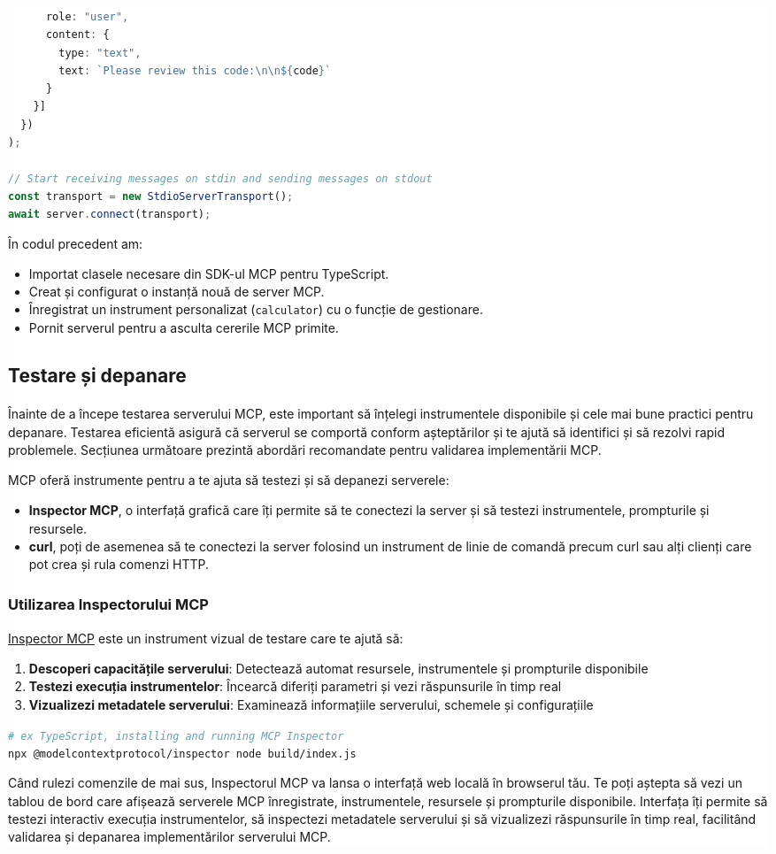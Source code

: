 ```typescript
      role: "user",
      content: {
        type: "text",
        text: `Please review this code:\n\n${code}`
      }
    }]
  })
);

// Start receiving messages on stdin and sending messages on stdout
const transport = new StdioServerTransport();
await server.connect(transport);
```

În codul precedent am:

- Importat clasele necesare din SDK-ul MCP pentru TypeScript.
- Creat și configurat o instanță nouă de server MCP.
- Înregistrat un instrument personalizat (`calculator`) cu o funcție de gestionare.
- Pornit serverul pentru a asculta cererile MCP primite.

## Testare și depanare

Înainte de a începe testarea serverului MCP, este important să înțelegi instrumentele disponibile și cele mai bune practici pentru depanare. Testarea eficientă asigură că serverul se comportă conform așteptărilor și te ajută să identifici și să rezolvi rapid problemele. Secțiunea următoare prezintă abordări recomandate pentru validarea implementării MCP.

MCP oferă instrumente pentru a te ajuta să testezi și să depanezi serverele:

- **Inspector MCP**, o interfață grafică care îți permite să te conectezi la server și să testezi instrumentele, prompturile și resursele.
- **curl**, poți de asemenea să te conectezi la server folosind un instrument de linie de comandă precum curl sau alți clienți care pot crea și rula comenzi HTTP.

### Utilizarea Inspectorului MCP

[Inspector MCP](https://github.com/modelcontextprotocol/inspector) este un instrument vizual de testare care te ajută să:

1. **Descoperi capacitățile serverului**: Detectează automat resursele, instrumentele și prompturile disponibile
2. **Testezi execuția instrumentelor**: Încearcă diferiți parametri și vezi răspunsurile în timp real
3. **Vizualizezi metadatele serverului**: Examinează informațiile serverului, schemele și configurațiile

```bash
# ex TypeScript, installing and running MCP Inspector
npx @modelcontextprotocol/inspector node build/index.js
```

Când rulezi comenzile de mai sus, Inspectorul MCP va lansa o interfață web locală în browserul tău. Te poți aștepta să vezi un tablou de bord care afișează serverele MCP înregistrate, instrumentele, resursele și prompturile disponibile. Interfața îți permite să testezi interactiv execuția instrumentelor, să inspectezi metadatele serverului și să vizualizezi răspunsurile în timp real, facilitând validarea și depanarea implementărilor serverului MCP.
